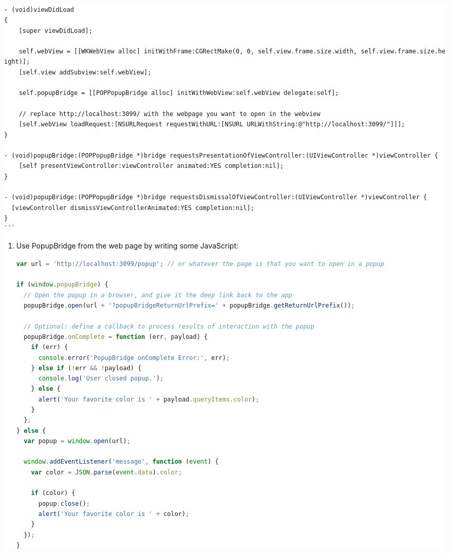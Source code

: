     - (void)viewDidLoad
    {
        [super viewDidLoad];

        self.webView = [[WKWebView alloc] initWithFrame:CGRectMake(0, 0, self.view.frame.size.width, self.view.frame.size.height)];
        [self.view addSubview:self.webView];

        self.popupBridge = [[POPPopupBridge alloc] initWithWebView:self.webView delegate:self];

        // replace http://localhost:3099/ with the webpage you want to open in the webview
        [self.webView loadRequest:[NSURLRequest requestWithURL:[NSURL URLWithString:@"http://localhost:3099/"]]];
    }

    - (void)popupBridge:(POPPopupBridge *)bridge requestsPresentationOfViewController:(UIViewController *)viewController {
        [self presentViewController:viewController animated:YES completion:nil];
    }

    - (void)popupBridge:(POPPopupBridge *)bridge requestsDismissalOfViewController:(UIViewController *)viewController {
      [viewController dismissViewControllerAnimated:YES completion:nil];
    }
    ```

1. Use PopupBridge from the web page by writing some JavaScript:

    ```javascript
    var url = 'http://localhost:3099/popup'; // or whatever the page is that you want to open in a popup

    if (window.popupBridge) {
      // Open the popup in a browser, and give it the deep link back to the app
      popupBridge.open(url + '?popupBridgeReturnUrlPrefix=' + popupBridge.getReturnUrlPrefix());

      // Optional: define a callback to process results of interaction with the popup
      popupBridge.onComplete = function (err, payload) {
        if (err) {
          console.error('PopupBridge onComplete Error:', err);
        } else if (!err && !payload) {
          console.log('User closed popup.');
        } else {
          alert('Your favorite color is ' + payload.queryItems.color);
        }
      };
    } else {
      var popup = window.open(url);

      window.addEventListener('message', function (event) {
        var color = JSON.parse(event.data).color;

        if (color) {
          popup.close();
          alert('Your favorite color is ' + color);
        }
      });
    }
    ```


[bundler]: https://bundler.io/
[cocoapods]: https://cocoapods.org
[xcpretty]: https://github.com/xcpretty/xcpretty